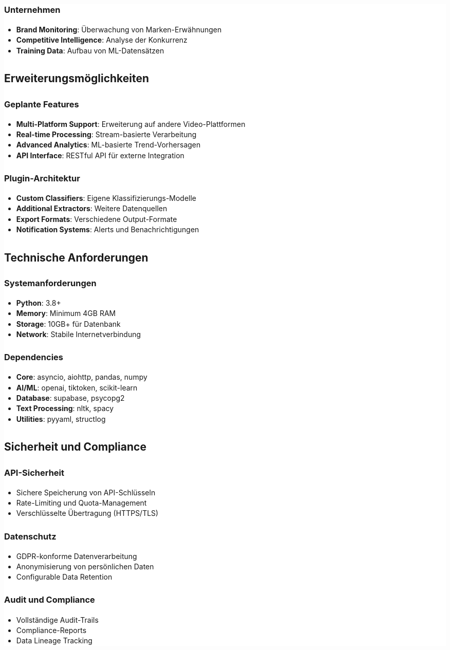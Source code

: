 ### Unternehmen
- **Brand Monitoring**: Überwachung von Marken-Erwähnungen
- **Competitive Intelligence**: Analyse der Konkurrenz
- **Training Data**: Aufbau von ML-Datensätzen

## Erweiterungsmöglichkeiten

### Geplante Features
- **Multi-Platform Support**: Erweiterung auf andere Video-Plattformen
- **Real-time Processing**: Stream-basierte Verarbeitung
- **Advanced Analytics**: ML-basierte Trend-Vorhersagen
- **API Interface**: RESTful API für externe Integration

### Plugin-Architektur
- **Custom Classifiers**: Eigene Klassifizierungs-Modelle
- **Additional Extractors**: Weitere Datenquellen
- **Export Formats**: Verschiedene Output-Formate
- **Notification Systems**: Alerts und Benachrichtigungen

## Technische Anforderungen

### Systemanforderungen
- **Python**: 3.8+
- **Memory**: Minimum 4GB RAM
- **Storage**: 10GB+ für Datenbank
- **Network**: Stabile Internetverbindung

### Dependencies
- **Core**: asyncio, aiohttp, pandas, numpy
- **AI/ML**: openai, tiktoken, scikit-learn
- **Database**: supabase, psycopg2
- **Text Processing**: nltk, spacy
- **Utilities**: pyyaml, structlog

## Sicherheit und Compliance

### API-Sicherheit
- Sichere Speicherung von API-Schlüsseln
- Rate-Limiting und Quota-Management
- Verschlüsselte Übertragung (HTTPS/TLS)

### Datenschutz
- GDPR-konforme Datenverarbeitung
- Anonymisierung von persönlichen Daten
- Configurable Data Retention

### Audit und Compliance
- Vollständige Audit-Trails
- Compliance-Reports
- Data Lineage Tracking
